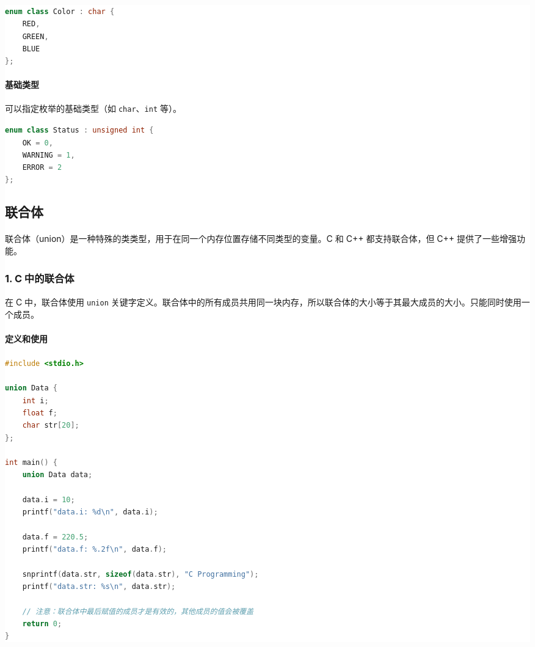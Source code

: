 ```cpp
enum class Color : char {
    RED,
    GREEN,
    BLUE
};
```

#### 基础类型

可以指定枚举的基础类型（如 `char`、`int` 等）。

```cpp
enum class Status : unsigned int {
    OK = 0,
    WARNING = 1,
    ERROR = 2
};
```

## 联合体

联合体（union）是一种特殊的类类型，用于在同一个内存位置存储不同类型的变量。C 和 C++ 都支持联合体，但 C++ 提供了一些增强功能。

### 1. C 中的联合体

在 C 中，联合体使用 `union` 关键字定义。联合体中的所有成员共用同一块内存，所以联合体的大小等于其最大成员的大小。只能同时使用一个成员。

#### 定义和使用

```c
#include <stdio.h>

union Data {
    int i;
    float f;
    char str[20];
};

int main() {
    union Data data;

    data.i = 10;
    printf("data.i: %d\n", data.i);

    data.f = 220.5;
    printf("data.f: %.2f\n", data.f);

    snprintf(data.str, sizeof(data.str), "C Programming");
    printf("data.str: %s\n", data.str);

    // 注意：联合体中最后赋值的成员才是有效的，其他成员的值会被覆盖
    return 0;
}
```
